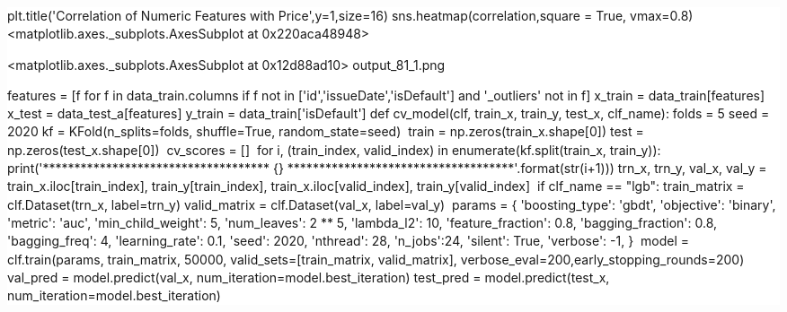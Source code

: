 plt.title('Correlation of Numeric Features with Price',y=1,size=16)
sns.heatmap(correlation,square = True,  vmax=0.8)
<matplotlib.axes._subplots.AxesSubplot at 0x220aca48948>

<matplotlib.axes._subplots.AxesSubplot at 0x12d88ad10>
output_81_1.png

features = [f for f in data_train.columns if f not in ['id','issueDate','isDefault'] and '_outliers' not in f]
x_train = data_train[features]
x_test = data_test_a[features]
y_train = data_train['isDefault']
def cv_model(clf, train_x, train_y, test_x, clf_name):
    folds = 5
    seed = 2020
    kf = KFold(n_splits=folds, shuffle=True, random_state=seed)
​
    train = np.zeros(train_x.shape[0])
    test = np.zeros(test_x.shape[0])
​
    cv_scores = []
​
    for i, (train_index, valid_index) in enumerate(kf.split(train_x, train_y)):
        print('************************************ {} ************************************'.format(str(i+1)))
        trn_x, trn_y, val_x, val_y = train_x.iloc[train_index], train_y[train_index], train_x.iloc[valid_index], train_y[valid_index]
​
        if clf_name == "lgb":
            train_matrix = clf.Dataset(trn_x, label=trn_y)
            valid_matrix = clf.Dataset(val_x, label=val_y)
​
            params = {
                'boosting_type': 'gbdt',
                'objective': 'binary',
                'metric': 'auc',
                'min_child_weight': 5,
                'num_leaves': 2 ** 5,
                'lambda_l2': 10,
                'feature_fraction': 0.8,
                'bagging_fraction': 0.8,
                'bagging_freq': 4,
                'learning_rate': 0.1,
                'seed': 2020,
                'nthread': 28,
                'n_jobs':24,
                'silent': True,
                'verbose': -1,
            }
​
            model = clf.train(params, train_matrix, 50000, valid_sets=[train_matrix, valid_matrix], verbose_eval=200,early_stopping_rounds=200)
            val_pred = model.predict(val_x, num_iteration=model.best_iteration)
            test_pred = model.predict(test_x, num_iteration=model.best_iteration)
            